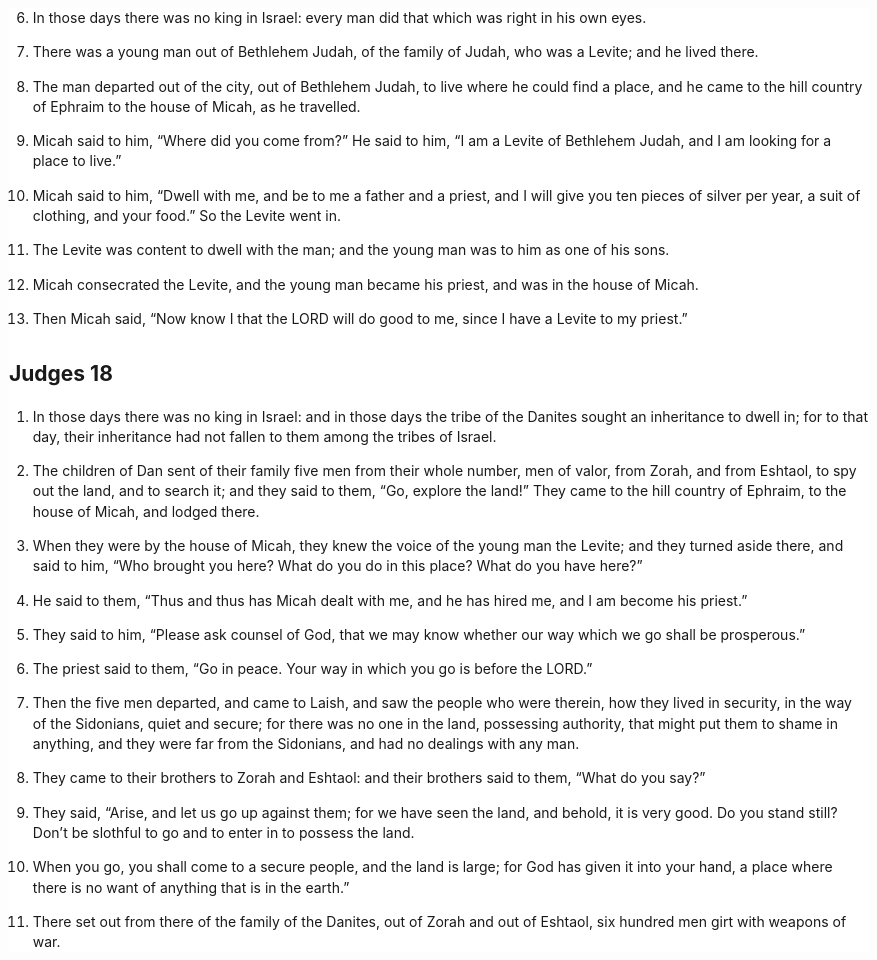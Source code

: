 6. In those days there was no king in Israel: every man did that which was right in his own eyes.

7. There was a young man out of Bethlehem Judah, of the family of Judah, who was a Levite; and he lived there.

8. The man departed out of the city, out of Bethlehem Judah, to live where he could find a place, and he came to the hill country of Ephraim to the house of Micah, as he travelled.

9. Micah said to him, “Where did you come from?”   He said to him, “I am a Levite of Bethlehem Judah, and I am looking for a place to live.”

10. Micah said to him, “Dwell with me, and be to me a father and a priest, and I will give you ten pieces of silver per year, a suit of clothing, and your food.” So the Levite went in.

11. The Levite was content to dwell with the man; and the young man was to him as one of his sons.

12. Micah consecrated the Levite, and the young man became his priest, and was in the house of Micah.

13. Then Micah said, “Now know I that the LORD will do good to me, since I have a Levite to my priest.”   

## Judges 18

1. In those days there was no king in Israel: and in those days the tribe of the Danites sought an inheritance to dwell in; for to that day, their inheritance had not fallen to them among the tribes of Israel.

2. The children of Dan sent of their family five men from their whole number, men of valor, from Zorah, and from Eshtaol, to spy out the land, and to search it; and they said to them, “Go, explore the land!”   They came to the hill country of Ephraim, to the house of Micah, and lodged there.

3. When they were by the house of Micah, they knew the voice of the young man the Levite; and they turned aside there, and said to him, “Who brought you here? What do you do in this place? What do you have here?”  

4.   He said to them, “Thus and thus has Micah dealt with me, and he has hired me, and I am become his priest.”  

5.   They said to him, “Please ask counsel of God, that we may know whether our way which we go shall be prosperous.”  

6.   The priest said to them, “Go in peace. Your way in which you go is before the LORD.”  

7.   Then the five men departed, and came to Laish, and saw the people who were therein, how they lived in security, in the way of the Sidonians, quiet and secure; for there was no one in the land, possessing authority, that might put them to shame in anything, and they were far from the Sidonians, and had no dealings with any man.

8. They came to their brothers to Zorah and Eshtaol: and their brothers said to them, “What do you say?”  

9.   They said, “Arise, and let us go up against them; for we have seen the land, and behold, it is very good. Do you stand still? Don’t be slothful to go and to enter in to possess the land.

10. When you go, you shall come to a secure people, and the land is large; for God has given it into your hand, a place where there is no want of anything that is in the earth.”  

11.   There set out from there of the family of the Danites, out of Zorah and out of Eshtaol, six hundred men girt with weapons of war.
